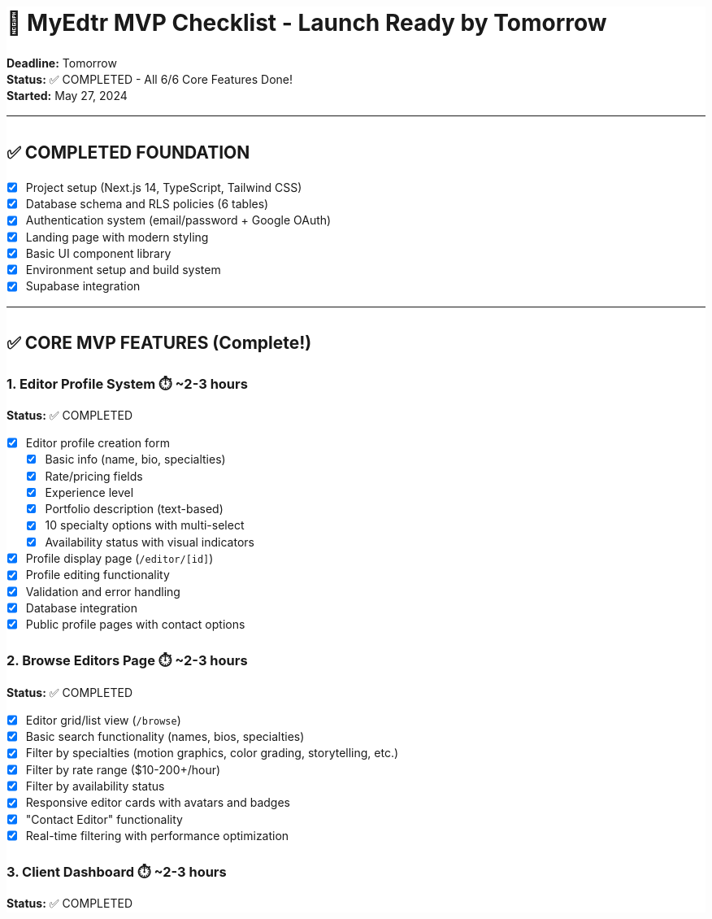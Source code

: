 # 🎯 MyEdtr MVP Checklist - Launch Ready by Tomorrow

**Deadline:** Tomorrow  
**Status:** ✅ COMPLETED - All 6/6 Core Features Done!  
**Started:** May 27, 2024

---

## **✅ COMPLETED FOUNDATION**
- [x] Project setup (Next.js 14, TypeScript, Tailwind CSS)
- [x] Database schema and RLS policies (6 tables)
- [x] Authentication system (email/password + Google OAuth)
- [x] Landing page with modern styling
- [x] Basic UI component library
- [x] Environment setup and build system
- [x] Supabase integration

---

## **✅ CORE MVP FEATURES (Complete!)**

### **1. Editor Profile System** ⏱️ ~2-3 hours
**Status:** ✅ COMPLETED

- [x] Editor profile creation form
  - [x] Basic info (name, bio, specialties)
  - [x] Rate/pricing fields
  - [x] Experience level
  - [x] Portfolio description (text-based)
  - [x] 10 specialty options with multi-select
  - [x] Availability status with visual indicators
- [x] Profile display page (`/editor/[id]`)
- [x] Profile editing functionality
- [x] Validation and error handling
- [x] Database integration
- [x] Public profile pages with contact options

### **2. Browse Editors Page** ⏱️ ~2-3 hours
**Status:** ✅ COMPLETED

- [x] Editor grid/list view (`/browse`)
- [x] Basic search functionality (names, bios, specialties)
- [x] Filter by specialties (motion graphics, color grading, storytelling, etc.)
- [x] Filter by rate range ($10-200+/hour)
- [x] Filter by availability status
- [x] Responsive editor cards with avatars and badges
- [x] "Contact Editor" functionality
- [x] Real-time filtering with performance optimization

### **3. Client Dashboard** ⏱️ ~2-3 hours
**Status:** ✅ COMPLETED
